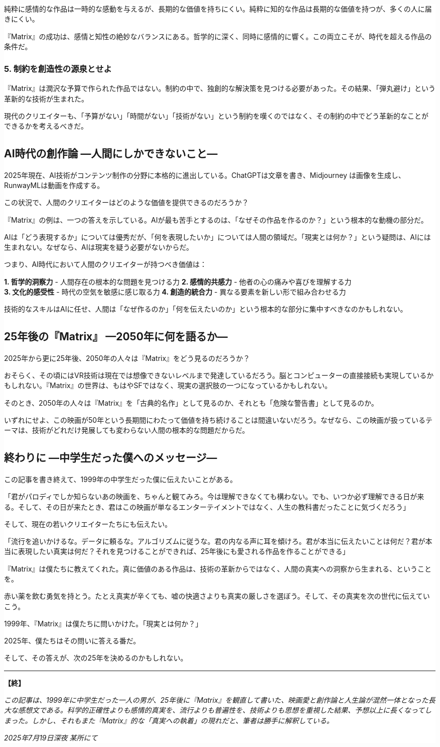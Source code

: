 純粋に感情的な作品は一時的な感動を与えるが、長期的な価値を持ちにくい。純粋に知的な作品は長期的な価値を持つが、多くの人に届きにくい。

『Matrix』の成功は、感情と知性の絶妙なバランスにある。哲学的に深く、同時に感情的に響く。この両立こそが、時代を超える作品の条件だ。

### 5. 制約を創造性の源泉とせよ

『Matrix』は潤沢な予算で作られた作品ではない。制約の中で、独創的な解決策を見つける必要があった。その結果、「弾丸避け」という革新的な技術が生まれた。

現代のクリエイターも、「予算がない」「時間がない」「技術がない」という制約を嘆くのではなく、その制約の中でどう革新的なことができるかを考えるべきだ。

## AI時代の創作論 —人間にしかできないこと—

2025年現在、AI技術がコンテンツ制作の分野に本格的に進出している。ChatGPTは文章を書き、Midjourney は画像を生成し、RunwayMLは動画を作成する。

この状況で、人間のクリエイターはどのような価値を提供できるのだろうか？

『Matrix』の例は、一つの答えを示している。AIが最も苦手とするのは、「なぜその作品を作るのか？」という根本的な動機の部分だ。

AIは「どう表現するか」については優秀だが、「何を表現したいか」については人間の領域だ。「現実とは何か？」という疑問は、AIには生まれない。なぜなら、AIは現実を疑う必要がないからだ。

つまり、AI時代において人間のクリエイターが持つべき価値は：

**1. 哲学的洞察力** - 人間存在の根本的な問題を見つける力
**2. 感情的共感力** - 他者の心の痛みや喜びを理解する力  
**3. 文化的感受性** - 時代の空気を敏感に感じ取る力
**4. 創造的統合力** - 異なる要素を新しい形で組み合わせる力

技術的なスキルはAIに任せ、人間は「なぜ作るのか」「何を伝えたいのか」という根本的な部分に集中すべきなのかもしれない。

## 25年後の『Matrix』 —2050年に何を語るか—

2025年から更に25年後、2050年の人々は『Matrix』をどう見るのだろうか？

おそらく、その頃にはVR技術は現在では想像できないレベルまで発達しているだろう。脳とコンピューターの直接接続も実現しているかもしれない。『Matrix』の世界は、もはやSFではなく、現実の選択肢の一つになっているかもしれない。

そのとき、2050年の人々は『Matrix』を「古典的名作」として見るのか、それとも「危険な警告書」として見るのか。

いずれにせよ、この映画が50年という長期間にわたって価値を持ち続けることは間違いないだろう。なぜなら、この映画が扱っているテーマは、技術がどれだけ発展しても変わらない人間の根本的な問題だからだ。

## 終わりに —中学生だった僕へのメッセージ—

この記事を書き終えて、1999年の中学生だった僕に伝えたいことがある。

「君がパロディでしか知らないあの映画を、ちゃんと観てみろ。今は理解できなくても構わない。でも、いつか必ず理解できる日が来る。そして、その日が来たとき、君はこの映画が単なるエンターテイメントではなく、人生の教科書だったことに気づくだろう」

そして、現在の若いクリエイターたちにも伝えたい。

「流行を追いかけるな。データに頼るな。アルゴリズムに従うな。君の内なる声に耳を傾けろ。君が本当に伝えたいことは何だ？君が本当に表現したい真実は何だ？それを見つけることができれば、25年後にも愛される作品を作ることができる」

『Matrix』は僕たちに教えてくれた。真に価値のある作品は、技術の革新からではなく、人間の真実への洞察から生まれる、ということを。

赤い薬を飲む勇気を持とう。たとえ真実が辛くても、嘘の快適さよりも真実の厳しさを選ぼう。そして、その真実を次の世代に伝えていこう。

1999年、『Matrix』は僕たちに問いかけた。「現実とは何か？」

2025年、僕たちはその問いに答える番だ。

そして、その答えが、次の25年を決めるのかもしれない。

---

**【終】**

*この記事は、1999年に中学生だった一人の男が、25年後に『Matrix』を観直して書いた、映画愛と創作論と人生論が混然一体となった長大な感想文である。科学的正確性よりも感情的真実を、流行よりも普遍性を、技術よりも思想を重視した結果、予想以上に長くなってしまった。しかし、それもまた『Matrix』的な「真実への執着」の現れだと、筆者は勝手に解釈している。*

*2025年7月19日深夜 某所にて*